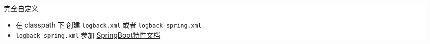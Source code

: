 完全自定义

* 在 classpath 下 创建 `logback.xml` 或者 `logback-spring.xml`
* `logback-spring.xml` 参加 [SpringBoot特性文档](https://docs.spring.io/spring-boot/docs/current/reference/html/spring-boot-features.html#boot-features-logback-extensions)
